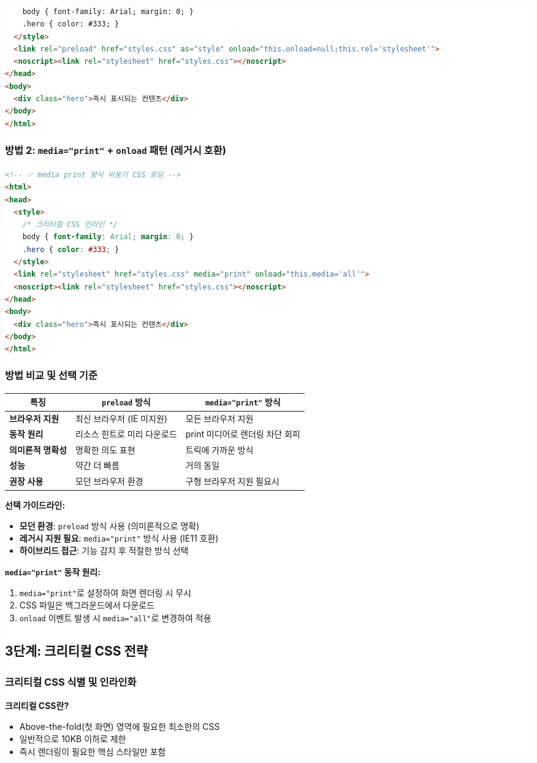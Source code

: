 ```html
    body { font-family: Arial; margin: 0; }
    .hero { color: #333; }
  </style>
  <link rel="preload" href="styles.css" as="style" onload="this.onload=null;this.rel='stylesheet'">
  <noscript><link rel="stylesheet" href="styles.css"></noscript>
</head>
<body>
  <div class="hero">즉시 표시되는 컨텐츠</div>
</body>
</html>
```

### 방법 2: `media="print"` + `onload` 패턴 (레거시 호환)

```html
<!-- ✅ media print 방식 비동기 CSS 로딩 -->
<html>
<head>
  <style>
    /* 크리티컬 CSS 인라인 */
    body { font-family: Arial; margin: 0; }
    .hero { color: #333; }
  </style>
  <link rel="stylesheet" href="styles.css" media="print" onload="this.media='all'">
  <noscript><link rel="stylesheet" href="styles.css"></noscript>
</head>
<body>
  <div class="hero">즉시 표시되는 컨텐츠</div>
</body>
</html>
```

### 방법 비교 및 선택 기준

| 특징 | `preload` 방식 | `media="print"` 방식 |
|------|----------------|---------------------|
| **브라우저 지원** | 최신 브라우저 (IE 미지원) | 모든 브라우저 지원 |
| **동작 원리** | 리소스 힌트로 미리 다운로드 | print 미디어로 렌더링 차단 회피 |
| **의미론적 명확성** | 명확한 의도 표현 | 트릭에 가까운 방식 |
| **성능** | 약간 더 빠름 | 거의 동일 |
| **권장 사용** | 모던 브라우저 환경 | 구형 브라우저 지원 필요시 |

**선택 가이드라인:**
- **모던 환경**: `preload` 방식 사용 (의미론적으로 명확)
- **레거시 지원 필요**: `media="print"` 방식 사용 (IE11 호환)
- **하이브리드 접근**: 기능 감지 후 적절한 방식 선택

**`media="print"` 동작 원리:**
1. `media="print"`로 설정하여 화면 렌더링 시 무시
2. CSS 파일은 백그라운드에서 다운로드
3. `onload` 이벤트 발생 시 `media="all"`로 변경하여 적용

## 3단계: 크리티컬 CSS 전략

### 크리티컬 CSS 식별 및 인라인화

**크리티컬 CSS란?**
- Above-the-fold(첫 화면) 영역에 필요한 최소한의 CSS
- 일반적으로 10KB 이하로 제한
- 즉시 렌더링이 필요한 핵심 스타일만 포함
